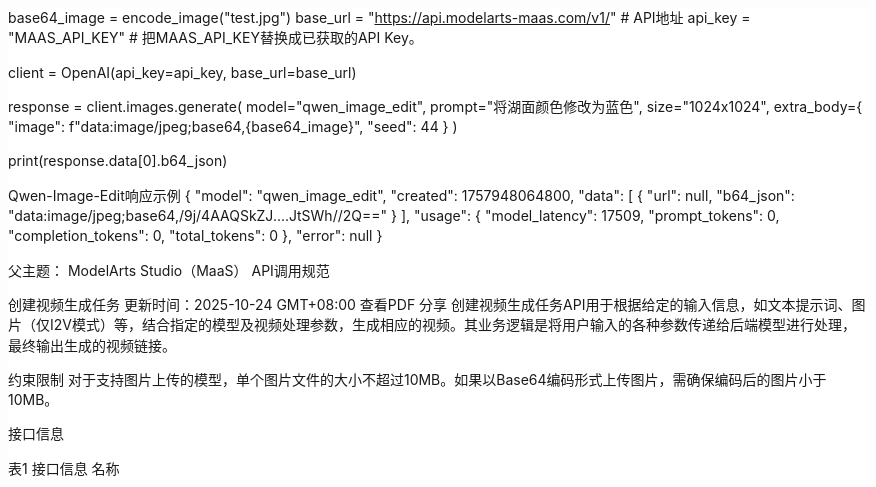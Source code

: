 
base64_image = encode_image("test.jpg")
base_url = "https://api.modelarts-maas.com/v1/"  # API地址
api_key = "MAAS_API_KEY"  # 把MAAS_API_KEY替换成已获取的API Key。

client = OpenAI(api_key=api_key, base_url=base_url)

response = client.images.generate(
    model="qwen_image_edit",
    prompt="将湖面颜色修改为蓝色",
    size="1024x1024",
    extra_body={
        "image": f"data:image/jpeg;base64,{base64_image}",
        "seed": 44
    }
)

print(response.data[0].b64_json)

Qwen-Image-Edit响应示例
{
    "model": "qwen_image_edit",
    "created": 1757948064800,
    "data":
    [
        {
            "url": null,
            "b64_json": "data:image/jpeg;base64,/9j/4AAQSkZJ....JtSWh//2Q=="
        }
    ],
    "usage":
    {
        "model_latency": 17509,
        "prompt_tokens": 0,
        "completion_tokens": 0,
        "total_tokens": 0
    },
    "error": null
}

父主题： ModelArts Studio（MaaS） API调用规范

创建视频生成任务
更新时间：2025-10-24 GMT+08:00
查看PDF
分享
创建视频生成任务API用于根据给定的输入信息，如文本提示词、图片（仅I2V模式）等，结合指定的模型及视频处理参数，生成相应的视频。其业务逻辑是将用户输入的各种参数传递给后端模型进行处理，最终输出生成的视频链接。

约束限制
对于支持图片上传的模型，单个图片文件的大小不超过10MB。如果以Base64编码形式上传图片，需确保编码后的图片小于10MB。

接口信息

表1 接口信息
名称
